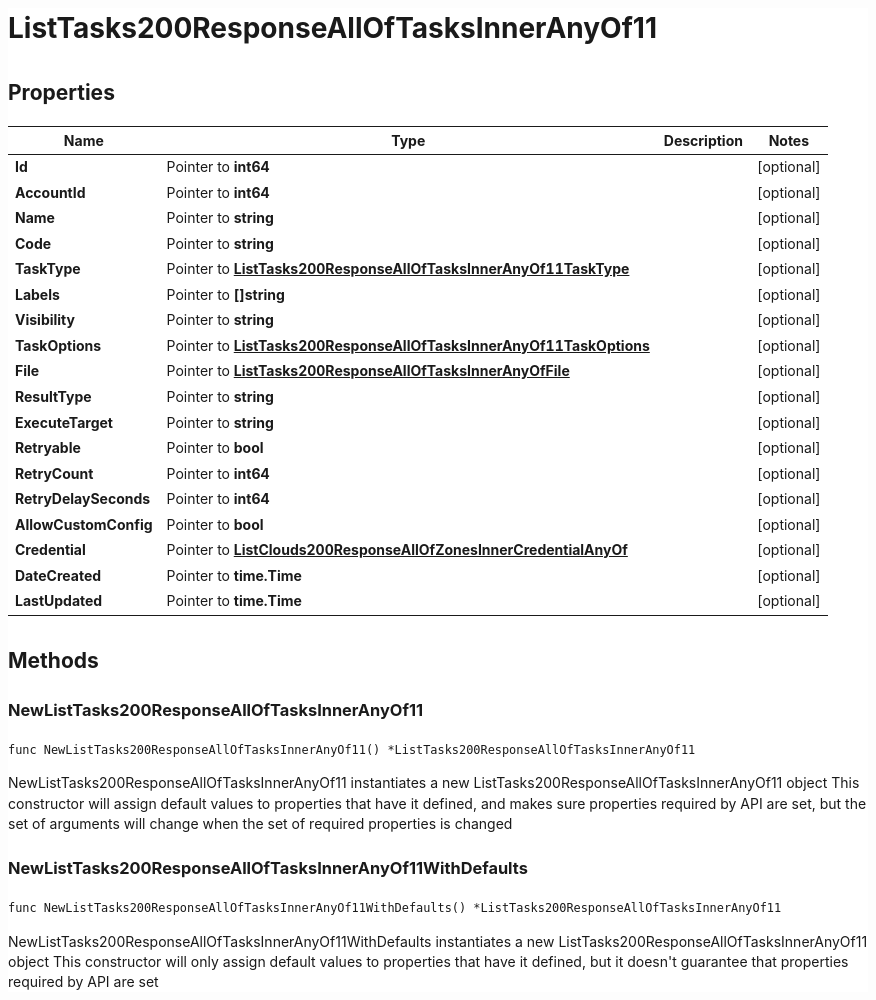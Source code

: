 # ListTasks200ResponseAllOfTasksInnerAnyOf11

## Properties

Name | Type | Description | Notes
------------ | ------------- | ------------- | -------------
**Id** | Pointer to **int64** |  | [optional] 
**AccountId** | Pointer to **int64** |  | [optional] 
**Name** | Pointer to **string** |  | [optional] 
**Code** | Pointer to **string** |  | [optional] 
**TaskType** | Pointer to [**ListTasks200ResponseAllOfTasksInnerAnyOf11TaskType**](ListTasks200ResponseAllOfTasksInnerAnyOf11TaskType.md) |  | [optional] 
**Labels** | Pointer to **[]string** |  | [optional] 
**Visibility** | Pointer to **string** |  | [optional] 
**TaskOptions** | Pointer to [**ListTasks200ResponseAllOfTasksInnerAnyOf11TaskOptions**](ListTasks200ResponseAllOfTasksInnerAnyOf11TaskOptions.md) |  | [optional] 
**File** | Pointer to [**ListTasks200ResponseAllOfTasksInnerAnyOfFile**](ListTasks200ResponseAllOfTasksInnerAnyOfFile.md) |  | [optional] 
**ResultType** | Pointer to **string** |  | [optional] 
**ExecuteTarget** | Pointer to **string** |  | [optional] 
**Retryable** | Pointer to **bool** |  | [optional] 
**RetryCount** | Pointer to **int64** |  | [optional] 
**RetryDelaySeconds** | Pointer to **int64** |  | [optional] 
**AllowCustomConfig** | Pointer to **bool** |  | [optional] 
**Credential** | Pointer to [**ListClouds200ResponseAllOfZonesInnerCredentialAnyOf**](ListClouds200ResponseAllOfZonesInnerCredentialAnyOf.md) |  | [optional] 
**DateCreated** | Pointer to **time.Time** |  | [optional] 
**LastUpdated** | Pointer to **time.Time** |  | [optional] 

## Methods

### NewListTasks200ResponseAllOfTasksInnerAnyOf11

`func NewListTasks200ResponseAllOfTasksInnerAnyOf11() *ListTasks200ResponseAllOfTasksInnerAnyOf11`

NewListTasks200ResponseAllOfTasksInnerAnyOf11 instantiates a new ListTasks200ResponseAllOfTasksInnerAnyOf11 object
This constructor will assign default values to properties that have it defined,
and makes sure properties required by API are set, but the set of arguments
will change when the set of required properties is changed

### NewListTasks200ResponseAllOfTasksInnerAnyOf11WithDefaults

`func NewListTasks200ResponseAllOfTasksInnerAnyOf11WithDefaults() *ListTasks200ResponseAllOfTasksInnerAnyOf11`

NewListTasks200ResponseAllOfTasksInnerAnyOf11WithDefaults instantiates a new ListTasks200ResponseAllOfTasksInnerAnyOf11 object
This constructor will only assign default values to properties that have it defined,
but it doesn't guarantee that properties required by API are set
